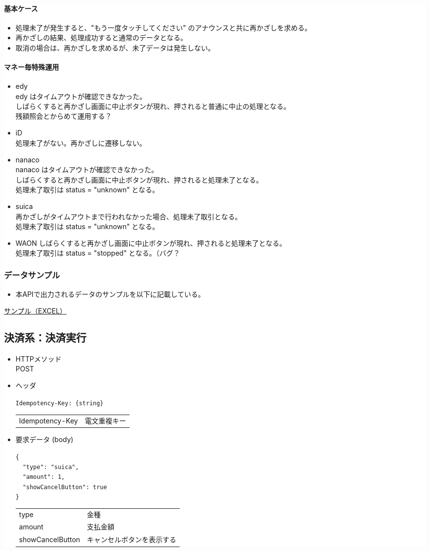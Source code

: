 #### 基本ケース
- 処理未了が発生すると、"もう一度タッチしてください" のアナウンスと共に再かざしを求める。
- 再かざしの結果、処理成功すると通常のデータとなる。
- 取消の場合は、再かざしを求めるが、未了データは発生しない。

#### マネー毎特殊運用

- edy   
  edy はタイムアウトが確認できなかった。  
  しばらくすると再かざし画面に中止ボタンが現れ、押されると普通に中止の処理となる。  
  残額照会とからめて運用する？

- iD  
  処理未了がない。再かざしに遷移しない。

- nanaco   
  nanaco はタイムアウトが確認できなかった。  
  しばらくすると再かざし画面に中止ボタンが現れ、押されると処理未了となる。  
  処理未了取引は status = "unknown" となる。

- suica  
  再かざしがタイムアウトまで行われなかった場合、処理未了取引となる。  
  処理未了取引は status = "unknown" となる。

- WAON
  しばらくすると再かざし画面に中止ボタンが現れ、押されると処理未了となる。  
  処理未了取引は status = "stopped" となる。（バグ？




### データサンプル

- 本APIで出力されるデータのサンプルを以下に記載している。

[サンプル（EXCEL）](./files/db_sample1.xlsx)



## 決済系：決済実行

- HTTPメソッド  
  POST

- ヘッダ  
  ```
  Idempotency-Key: {string}
  ```
  |  |  |
  |---|---|
  | Idempotency-Key | 電文重複キー |

- 要求データ (body)
  ```
  {
    "type": "suica",
    "amount": 1,
    "showCancelButton": true
  }
  ```
  |  |  |
  |---|---|
  | type | 金種 |
  | amount | 支払金額 |
  | showCancelButton | キャンセルボタンを表示する |
